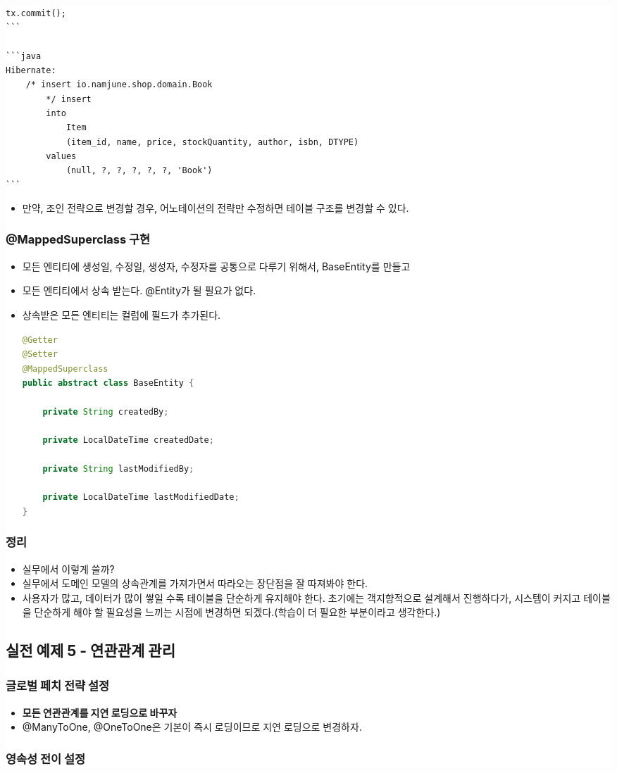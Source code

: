     tx.commit();
    ```

    ```java
    Hibernate: 
        /* insert io.namjune.shop.domain.Book
            */ insert 
            into
                Item
                (item_id, name, price, stockQuantity, author, isbn, DTYPE) 
            values
                (null, ?, ?, ?, ?, ?, 'Book')
    ```

* 만약,  조인 전략으로 변경할 경우, 어노테이션의 전략만 수정하면 테이블 구조를 변경할 수 있다.

### @MappedSuperclass 구현

* 모든 엔티티에 생성일, 수정일, 생성자, 수정자를 공통으로 다루기 위해서, BaseEntity를 만들고

* 모든 엔티티에서 상속 받는다. @Entity가 될 필요가 없다.

* 상속받은 모든 엔티티는 컬럼에 필드가 추가된다.

    ```java
    @Getter
    @Setter
    @MappedSuperclass
    public abstract class BaseEntity {
    
        private String createdBy;
    
        private LocalDateTime createdDate;
    
        private String lastModifiedBy;
    
        private LocalDateTime lastModifiedDate;
    }
    ```

### 정리

* 실무에서 이렇게 쓸까?
* 실무에서 도메인 모델의 상속관계를 가져가면서 따라오는 장단점을 잘 따져봐야 한다.
* 사용자가 많고, 데이터가 많이 쌓일 수록 테이블을 단순하게 유지해야 한다. 초기에는 객지향적으로 설계해서 진행하다가, 시스템이 커지고 테이블을 단순하게 해야 할 필요성을 느끼는 시점에 변경하면 되겠다.(학습이 더 필요한 부분이라고 생각한다.)

## 실전 예제 5 - 연관관계 관리

### 글로벌 페치 전략 설정

* **모든 연관관계를 지연 로딩으로 바꾸자**
* @ManyToOne, @OneToOne은 기본이 즉시 로딩이므로 지연 로딩으로 변경하자.

### 영속성 전이 설정
